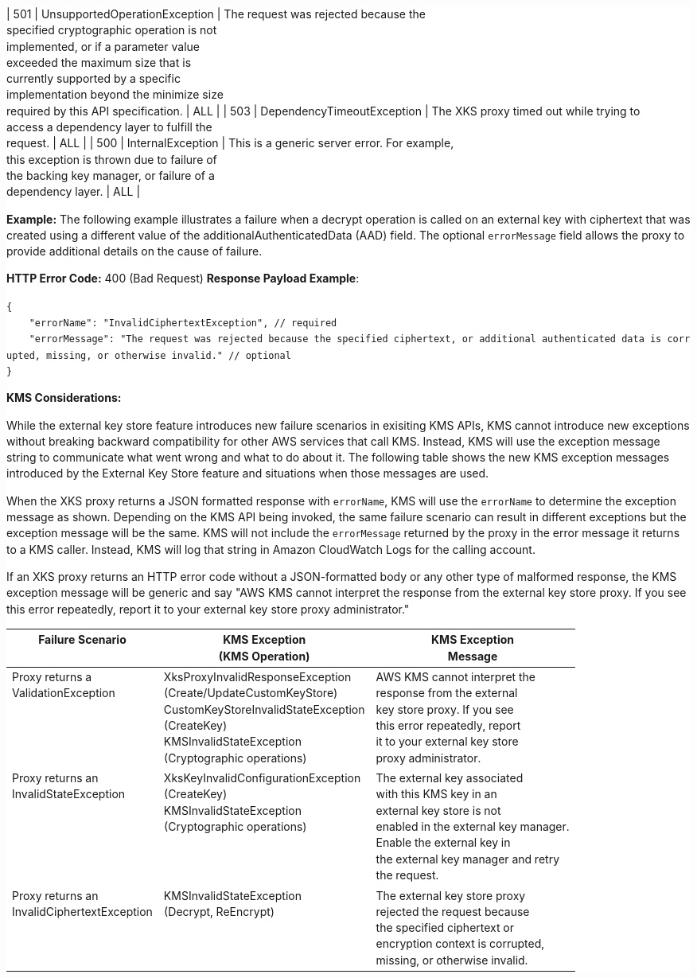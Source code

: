 | 501        | UnsupportedOperationException | The request was rejected because the<br>specified cryptographic operation is not<br>implemented, or if a parameter value<br>exceeded the maximum size that is<br>currently supported by a specific<br>implementation beyond the minimize size<br>required by this API specification. | ALL                           |
| 503        | DependencyTimeoutException    | The XKS proxy timed out while trying to<br>access a dependency layer to fulfill the<br>request.                                                                                                                                                                                      | ALL                           |
| 500        | InternalException             | This is a generic server error. For example,<br>this exception is thrown due to failure of<br>the backing key manager, or failure of a<br>dependency layer.                                                                                                                                  | ALL                           |


<div style="page-break-after: always"/>

**Example:**
The following example illustrates a failure when a decrypt operation is called on an external key with ciphertext that was created using a different value of the additionalAuthenticatedData (AAD) field. The optional `errorMessage` field allows the proxy to provide additional details on the cause of failure.

**HTTP Error Code:** 400 (Bad Request)
**Response Payload Example**: 

```
{
    "errorName": "InvalidCiphertextException", // required
    "errorMessage": "The request was rejected because the specified ciphertext, or additional authenticated data is corrupted, missing, or otherwise invalid." // optional
}
```

**KMS Considerations:**

While the external key store feature introduces new failure scenarios in exisiting KMS APIs, KMS cannot introduce new exceptions without breaking backward compatibility for other AWS services that call KMS. Instead, KMS will use the exception message string to communicate what went wrong and what to do about it. The following table shows the new KMS exception messages introduced by the External Key Store feature and situations when those messages are used.

When the XKS proxy returns a JSON formatted response with `errorName`, KMS will use the `errorName` to determine the exception message as shown. Depending on the KMS API being invoked, the same failure scenario can result in different exceptions but the exception message will be the same. KMS will not include the `errorMessage` returned by the proxy in the error message it returns to a KMS caller. Instead, KMS will log that string in Amazon CloudWatch Logs for the calling account.

If an XKS proxy returns an HTTP error code without a JSON-formatted body or any other type of malformed response, the KMS exception message will be generic and say "AWS KMS cannot interpret the response from the external key store proxy. If you see this error repeatedly, report it to your external key store proxy administrator."

<div style="page-break-after: always"/>


| Failure Scenario                                  | KMS Exception<br>(KMS Operation)                                                                                                                                                                        | KMS Exception<br>Message                                                                                                                                                                                                                                                                                                 |
|---------------------------------------------------|---------------------------------------------------------------------------------------------------------------------------------------------------------------------------------------------------------|--------------------------------------------------------------------------------------------------------------------------------------------------------------------------------------------------------------------------------------------------------------------------------------------------------------------------|
| Proxy returns a<br>ValidationException            | XksProxyInvalidResponseException<br>(Create/UpdateCustomKeyStore)<br>CustomKeyStoreInvalidStateException<br>(CreateKey)<br>KMSInvalidStateException<br>(Cryptographic operations)                       | AWS KMS cannot interpret the<br>response from the external<br>key store proxy. If you see<br>this error repeatedly, report<br>it to your external key store<br>proxy administrator.                                                                                                                                      |
| Proxy returns an<br>InvalidStateException         | XksKeyInvalidConfigurationException<br>(CreateKey)<br>KMSInvalidStateException<br>(Cryptographic operations)                                                                                            | The external key associated<br>with this KMS key in an<br>external key store is not<br>enabled in the external key manager.<br>Enable the external key in<br>the external key manager and retry<br>the request.                                                                                                                          |
| Proxy returns an<br>InvalidCiphertextException    | KMSInvalidStateException<br>(Decrypt, ReEncrypt)                                                                                                                                                        | The external key store proxy<br>rejected the request because<br>the specified ciphertext or<br>encryption context is corrupted,<br>missing, or otherwise invalid.                                                                                                                                                        |